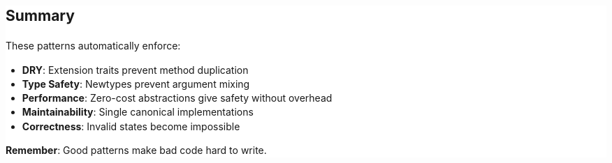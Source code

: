 ## Summary

These patterns automatically enforce:
- **DRY**: Extension traits prevent method duplication
- **Type Safety**: Newtypes prevent argument mixing  
- **Performance**: Zero-cost abstractions give safety without overhead
- **Maintainability**: Single canonical implementations
- **Correctness**: Invalid states become impossible

**Remember**: Good patterns make bad code hard to write.